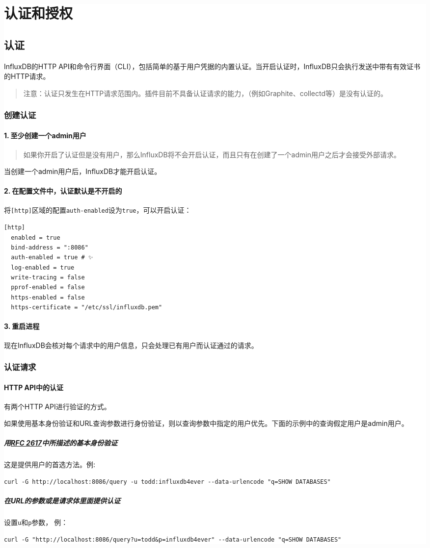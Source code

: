 # 认证和授权

## 认证
InfluxDB的HTTP API和命令行界面（CLI），包括简单的基于用户凭据的内置认证。当开启认证时，InfluxDB只会执行发送中带有有效证书的HTTP请求。

>注意：认证只发生在HTTP请求范围内。插件目前不具备认证请求的能力，（例如Graphite、collectd等）是没有认证的。

### 创建认证
#### 1. 至少创建一个admin用户

>如果你开启了认证但是没有用户，那么InfluxDB将不会开启认证，而且只有在创建了一个admin用户之后才会接受外部请求。

当创建一个admin用户后，InfluxDB才能开启认证。

#### 2. 在配置文件中，认证默认是不开启的
将`[http]`区域的配置`auth-enabled`设为`true`，可以开启认证：

```
[http]  
  enabled = true  
  bind-address = ":8086"  
  auth-enabled = true # ✨
  log-enabled = true  
  write-tracing = false  
  pprof-enabled = false  
  https-enabled = false  
  https-certificate = "/etc/ssl/influxdb.pem"  
```

#### 3. 重启进程
现在InfluxDB会核对每个请求中的用户信息，只会处理已有用户而认证通过的请求。

### 认证请求
#### HTTP API中的认证
有两个HTTP API进行验证的方式。

如果使用基本身份验证和URL查询参数进行身份验证，则以查询参数中指定的用户优先。下面的示例中的查询假定用户是admin用户。

##### 用[RFC 2617](http://tools.ietf.org/html/rfc2617)中所描述的基本身份验证

这是提供用户的首选方法。例:

```
curl -G http://localhost:8086/query -u todd:influxdb4ever --data-urlencode "q=SHOW DATABASES"
```

##### 在URL的参数或是请求体里面提供认证
设置`u`和`p`参数， 例：

```
curl -G "http://localhost:8086/query?u=todd&p=influxdb4ever" --data-urlencode "q=SHOW DATABASES"
```
